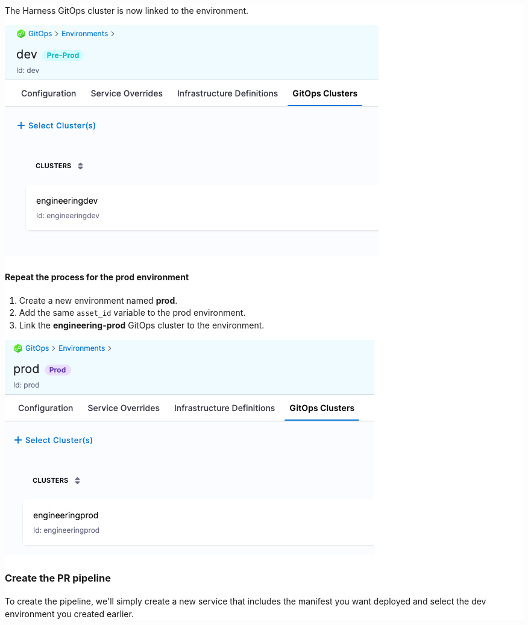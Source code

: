 The Harness GitOps cluster is now linked to the environment.

![](static/harness-git-ops-application-set-tutorial-48.png)

#### Repeat the process for the prod environment

1. Create a new environment named **prod**.
2. Add the same `asset_id` variable to the prod environment.
3. Link the **engineering-prod** GitOps cluster to the environment.

![](static/harness-git-ops-application-set-tutorial-49.png)

### Create the PR pipeline

To create the pipeline, we'll simply create a new service that includes the manifest you want deployed and select the dev environment you created earlier.
